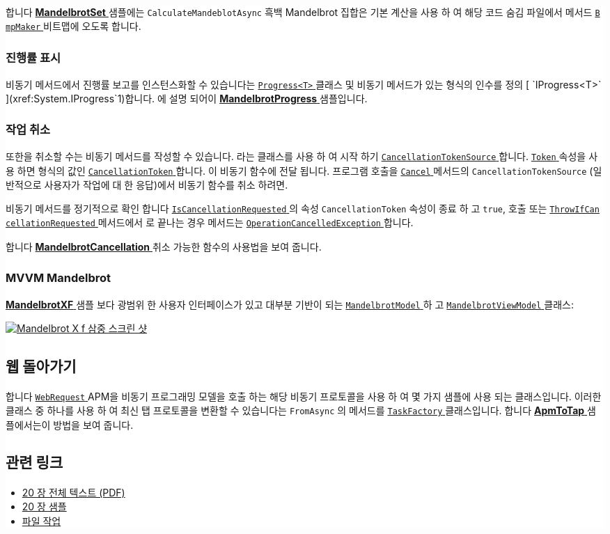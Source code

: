 합니다 [ **MandelbrotSet** ](https://github.com/xamarin/xamarin-forms-book-samples/tree/master/Chapter20/MandelbrotSet) 샘플에는 `CalculateMandeblotAsync` 흑백 Mandelbrot 집합은 기본 계산을 사용 하 여 해당 코드 숨김 파일에서 메서드 [ `BmpMaker` ](https://github.com/xamarin/xamarin-forms-book-samples/blob/master/Libraries/Xamarin.FormsBook.Toolkit/Xamarin.FormsBook.Toolkit/BmpMaker.cs)비트맵에 오도록 합니다.

### <a name="marking-progress"></a>진행률 표시

비동기 메서드에서 진행률 보고를 인스턴스화할 수 있습니다는 [ `Progress<T>` ](xref:System.Progress`1) 클래스 및 비동기 메서드가 있는 형식의 인수를 정의 [ `IProgress<T>` ](xref:System.IProgress`1)합니다. 에 설명 되어이 [ **MandelbrotProgress** ](https://github.com/xamarin/xamarin-forms-book-samples/tree/master/Chapter20/MandelbrotProgress) 샘플입니다.

### <a name="cancelling-the-job"></a>작업 취소

또한을 취소할 수는 비동기 메서드를 작성할 수 있습니다. 라는 클래스를 사용 하 여 시작 하기 [ `CancellationTokenSource` ](xref:System.Threading.CancellationTokenSource)합니다. [ `Token` ](xref:System.Threading.CancellationTokenSource.Token) 속성을 사용 하면 형식의 값인 [ `CancellationToken` ](xref:System.Threading.CancellationToken)합니다. 이 비동기 함수에 전달 됩니다. 프로그램 호출을 [ `Cancel` ](xref:System.Threading.CancellationTokenSource.Cancel) 메서드의 `CancellationTokenSource` (일반적으로 사용자가 작업에 대 한 응답)에서 비동기 함수를 취소 하려면.

비동기 메서드를 정기적으로 확인 합니다 [ `IsCancellationRequested` ](xref:System.Threading.CancellationToken.IsCancellationRequested) 의 속성 `CancellationToken` 속성이 종료 하 고 `true`, 호출 또는 [ `ThrowIfCancellationRequested` ](xref:System.Threading.CancellationToken.ThrowIfCancellationRequested) 메서드에서 로 끝나는 경우 메서드는 [ `OperationCancelledException` ](xref:System.OperationCanceledException)합니다.

합니다 [ **MandelbrotCancellation** ](https://github.com/xamarin/xamarin-forms-book-samples/tree/master/Chapter20/MandelbrotCancellation) 취소 가능한 함수의 사용법을 보여 줍니다.

### <a name="an-mvvm-mandelbrot"></a>MVVM Mandelbrot

[ **MandelbrotXF** ](https://github.com/xamarin/xamarin-forms-book-samples/tree/master/Chapter20/MandelbrotXF) 샘플 보다 광범위 한 사용자 인터페이스가 있고 대부분 기반이 되는 [ `MandelbrotModel` ](https://github.com/xamarin/xamarin-forms-book-samples/blob/master/Chapter20/MandelbrotXF/MandelbrotXF/MandelbrotXF/MandelbrotModel.cs) 하 고 [ `MandelbrotViewModel` ](https://github.com/xamarin/xamarin-forms-book-samples/blob/master/Chapter20/MandelbrotXF/MandelbrotXF/MandelbrotXF/MandelbrotViewModel.cs)클래스:

[![Mandelbrot X f 삼중 스크린 샷](images/ch20fg13-small.png "MVVM Mandelbrot")](images/ch20fg13-large.png#lightbox "MVVM Mandelbrot")

## <a name="back-to-the-web"></a>웹 돌아가기

합니다 [ `WebRequest` ](xref:System.Net.WebRequest) APM을 비동기 프로그래밍 모델을 호출 하는 해당 비동기 프로토콜을 사용 하 여 몇 가지 샘플에 사용 되는 클래스입니다. 이러한 클래스 중 하나를 사용 하 여 최신 탭 프로토콜을 변환할 수 있습니다는 `FromAsync` 의 메서드를 [ `TaskFactory` ](xref:System.Threading.Tasks.TaskFactory`1) 클래스입니다. 합니다 [ **ApmToTap** ](https://github.com/xamarin/xamarin-forms-book-samples/tree/master/Chapter20/ApmToTap) 샘플에서는이 방법을 보여 줍니다.



## <a name="related-links"></a>관련 링크

- [20 장 전체 텍스트 (PDF)](https://download.xamarin.com/developer/xamarin-forms-book/XamarinFormsBook-Ch20-Apr2016.pdf)
- [20 장 샘플](https://github.com/xamarin/xamarin-forms-book-samples/tree/master/Chapter20)
- [파일 작업](~/xamarin-forms/app-fundamentals/files.md)
